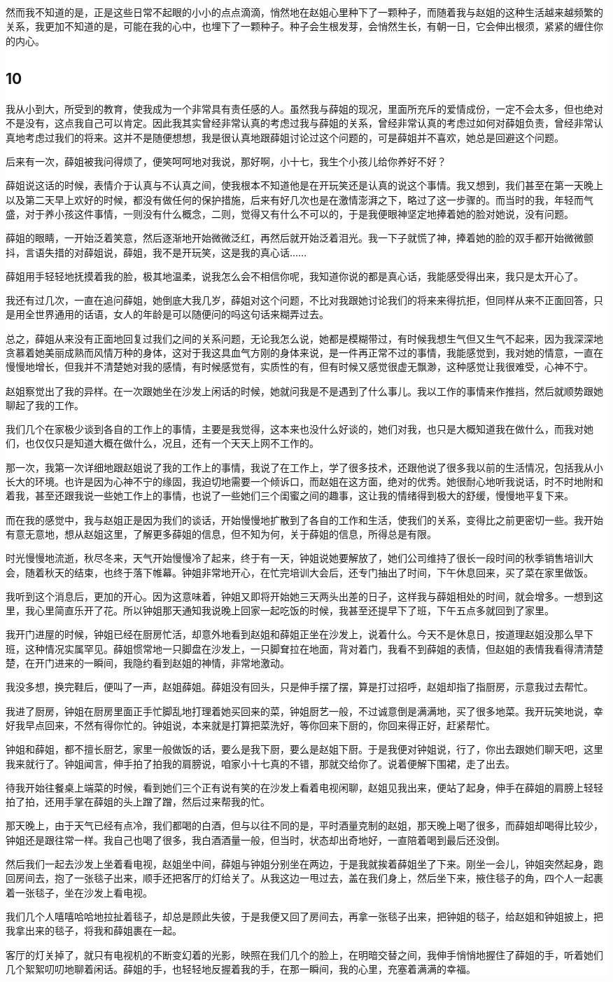 然而我不知道的是，正是这些日常不起眼的小小的点点滴滴，悄然地在赵姐心里种下了一颗种子，而随着我与赵姐的这种生活越来越频繁的关系，我更加不知道的是，可能在我的心中，也埋下了一颗种子。种子会生根发芽，会悄然生长，有朝一日，它会伸出根须，紧紧的緾住你的内心。

## 10

我从小到大，所受到的教育，使我成为一个非常具有责任感的人。虽然我与薛姐的现况，里面所充斥的爱情成份，一定不会太多，但也绝对不是没有，这点我自己可以肯定。因此我其实曾经非常认真的考虑过我与薛姐的关系，曾经非常认真的考虑过如何对薛姐负责，曾经非常认真地考虑过我们的将来。这并不是随便想想，我是很认真地跟薛姐讨论过这个问题的，可是薛姐并不喜欢，她总是回避这个问题。

后来有一次，薛姐被我问得烦了，便笑呵呵地对我说，那好啊，小十七，我生个小孩儿给你养好不好？

薛姐说这话的时候，表情介于认真与不认真之间，使我根本不知道他是在开玩笑还是认真的说这个事情。我又想到，我们甚至在第一天晚上以及第二天早上欢好的时候，都没有做任何的保护措施，后来有好几次也是在激情澎湃之下，略过了这一步骤的。而当时的我，年轻而气盛，对于养小孩这件事情，一则没有什么概念，二则，觉得又有什么不可以的，于是我便眼神坚定地捧着她的脸对她说，没有问题。

薛姐的眼睛，一开始泛着笑意，然后逐渐地开始微微泛红，再然后就开始泛着泪光。我一下子就慌了神，捧着她的脸的双手都开始微微颤抖，言语失措的对薛姐说，薛姐，我不是开玩笑，这是我的真心话……

薛姐用手轻轻地抚摸着我的脸，极其地温柔，说我怎么会不相信你呢，我知道你说的都是真心话，我能感受得出来，我只是太开心了。

我还有过几次，一直在追问薛姐，她倒底大我几岁，薛姐对这个问题，不比对我跟她讨论我们的将来来得抗拒，但同样从来不正面回答，只是用全世界通用的话语，女人的年龄是可以随便问的吗这句话来糊弄过去。

总之，薛姐从来没有正面地回复过我们之间的关系问题，无论我怎么说，她都是模糊带过，有时候我想生气但又生气不起来，因为我深深地贪慕着她美丽成熟而风情万种的身体，这对于我这具血气方刚的身体来说，是一件再正常不过的事情，我能感觉到，我对她的情意，一直在慢慢地增长，但我并不清楚她对我的感情，有时候感觉有，实质性的有，但有时候又感觉很虚无飘渺，这种感觉让我很难受，心神不宁。

赵姐察觉出了我的异样。在一次跟她坐在沙发上闲话的时候，她就问我是不是遇到了什么事儿。我以工作的事情来作推挡，然后就顺势跟她聊起了我的工作。

我们几个在家极少谈到各自的工作上的事情，主要是我觉得，这本来也没什么好谈的，她们对我，也只是大概知道我在做什么，而我对她们，也仅仅只是知道大概在做什么，况且，还有一个天天上网不工作的。

那一次，我第一次详细地跟赵姐说了我的工作上的事情，我说了在工作上，学了很多技术，还跟他说了很多我以前的生活情况，包括我从小长大的环境。也许是因为心神不宁的缘固，我迫切地需要一个倾诉口，而赵姐在这方面，绝对的优秀。她很耐心地听我说话，时不时地附和着我，甚至还跟我说一些她工作上的事情，也说了一些她们三个闺蜜之间的趣事，这让我的情绪得到极大的舒缓，慢慢地平复下来。

而在我的感觉中，我与赵姐正是因为我们的谈话，开始慢慢地扩散到了各自的工作和生活，使我们的关系，变得比之前更密切一些。我开始有意无意地，想从赵姐这里，了解更多薛姐的信息，但不知为何，关于薛姐的信息，所得总是有限。

时光慢慢地流逝，秋尽冬来，天气开始慢慢冷了起来，终于有一天，钟姐说她要解放了，她们公司维持了很长一段时间的秋季销售培训大会，随着秋天的结束，也终于落下帷幕。钟姐非常地开心，在忙完培训大会后，还专门抽出了时间，下午休息回来，买了菜在家里做饭。

我听到这个消息后，更加的开心。因为这意味着，钟姐又即将开始她三天两头出差的日子，这样我与薛姐相处的时间，就会增多。一想到这里，我心里简直乐开了花。所以钟姐那天通知我说晚上回家一起吃饭的时候，我甚至还提早下了班，下午五点多就回到了家里。

我开门进屋的时候，钟姐已经在厨房忙活，却意外地看到赵姐和薛姐正坐在沙发上，说着什么。今天不是休息日，按道理赵姐没那么早下班，这种情况实属罕见。薛姐惯常地一只脚盘在沙发上，一只脚耷拉在地面，背对着门，我看不到薛姐的表情，但赵姐的表情我看得清清楚楚，在开门进来的一瞬间，我隐约看到赵姐的神情，非常地激动。

我没多想，换完鞋后，便叫了一声，赵姐薛姐。薛姐没有回头，只是伸手摆了摆，算是打过招呼，赵姐却指了指厨房，示意我过去帮忙。

我进了厨房，钟姐在厨房里面正手忙脚乱地打理着她买回来的菜，钟姐厨艺一般，不过诚意倒是满满地，买了很多地菜。我开玩笑地说，幸好我早点回来，不然有得你忙的。钟姐说，本来就是打算把菜洗好，等你回来下厨的，你回来得正好，赶紧帮忙。

钟姐和薛姐，都不擅长厨艺，家里一般做饭的话，要么是我下厨，要么是赵姐下厨。于是我便对钟姐说，行了，你出去跟她们聊天吧，这里我来就行了。钟姐闻言，伸手拍了拍我的肩膀说，咱家小十七真的不错，那就交给你了。说着便解下围裙，走了出去。

待我开始往餐桌上端菜的时候，看到她们三个正有说有笑的在沙发上看着电视闲聊，赵姐见我出来，便站了起身，伸手在薛姐的肩膀上轻轻拍了拍，还用手掌在薛姐的头上蹭了蹭，然后过来帮我的忙。

那天晚上，由于天气已经有点冷，我们都喝的白酒，但与以往不同的是，平时酒量克制的赵姐，那天晚上喝了很多，而薛姐却喝得比较少，钟姐还是跟往常一样。我自己也喝了很多，我白酒酒量一般，但当时，状态却出奇地好，一直陪着喝到最后还没倒。

然后我们一起去沙发上坐着看电视，赵姐坐中间，薛姐与钟姐分别坐在两边，于是我就挨着薛姐坐了下来。刚坐一会儿，钟姐突然起身，跑回房间去，抱了一张毯子出来，顺手还把客厅的灯给关了。从我这边一甩过去，盖在我们身上，然后坐下来，掖住毯子的角，四个人一起裹着一张毯子，坐在沙发上看电视。

我们几个人嘻嘻哈哈地拉扯着毯子，却总是顾此失彼，于是我便又回了房间去，再拿一张毯子出来，把钟姐的毯子，给赵姐和钟姐披上，把我拿出来的毯子，将我和薛姐裹在一起。

客厅的灯关掉了，就只有电视机的不断变幻着的光影，映照在我们几个的脸上，在明暗交替之间，我伸手悄悄地握住了薛姐的手，听着她们几个絮絮叨叨地聊着闲话。薛姐的手，也轻轻地反握着我的手，在那一瞬间，我的心里，充塞着满满的幸福。

